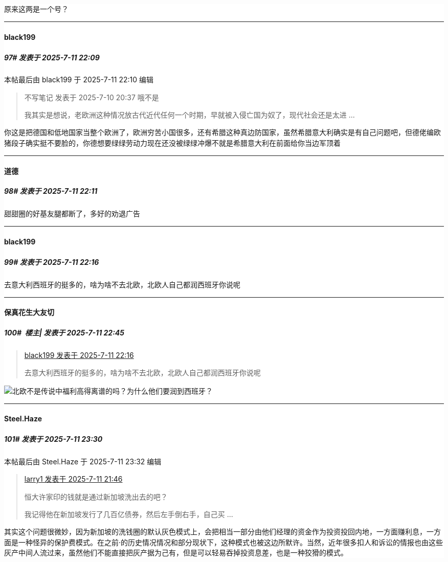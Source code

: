 原来这两是一个号？


*****

####  black199  
##### 97#       发表于 2025-7-11 22:09

 本帖最后由 black199 于 2025-7-11 22:10 编辑 
<blockquote>不写笔记 发表于 2025-7-10 20:37
哦不是

我其实是想说，老欧洲这种情况放古代近代任何一个时期，早就被入侵亡国为奴了，现代社会还是太进 ...</blockquote>

你这是把德国和低地国家当整个欧洲了，欧洲穷苦小国很多，还有希腊这种真边防国家，虽然希腊意大利确实是有自己问题吧，但德佬编欧猪段子确实挺不要脸的，你德想要绿绿劳动力现在还没被绿绿冲爆不就是希腊意大利在前面给你当边军顶着

*****

####  道德  
##### 98#       发表于 2025-7-11 22:11

甜甜圈的好基友腿都断了，多好的劝退广告


*****

####  black199  
##### 99#       发表于 2025-7-11 22:16

去意大利西班牙的挺多的，啥为啥不去北欧，北欧人自己都润西班牙你说呢


*****

####  保真花生大友切  
##### 100#         楼主| 发表于 2025-7-11 22:45

<blockquote><a href="httphttps://stage1st.com/2b/forum.php?mod=redirect&amp;goto=findpost&amp;pid=68085017&amp;ptid=2256162" target="_blank">black199 发表于 2025-7-11 22:16</a>

去意大利西班牙的挺多的，啥为啥不去北欧，北欧人自己都润西班牙你说呢</blockquote>
<img src="https://static.stage1st.com/image/smiley/face2017/108.png">北欧不是传说中福利高得离谱的吗？为什么他们要润到西班牙？


*****

####  Steel.Haze  
##### 101#       发表于 2025-7-11 23:30

 本帖最后由 Steel.Haze 于 2025-7-11 23:32 编辑 
<blockquote><a href="httphttps://stage1st.com/2b/forum.php?mod=redirect&amp;goto=findpost&amp;pid=68084878&amp;ptid=2256162" target="_blank">larry1 发表于 2025-7-11 21:46</a>

恒大许家印的钱就是通过新加坡洗出去的吧？

我记得他在新加坡发行了几百亿债券，然后左手倒右手，自己买 ...</blockquote>
其实这个问题很微妙，因为新加坡的洗钱圈的默认灰色模式上，会把相当一部分由他们经理的资金作为投资投回内地，一方面赚利息，一方面是一种怪异的保护费模式。在之前·的历史情况情况和部分现状下，这种模式也被这边所默许。当然，近年很多扣人和诉讼的情报也由这些灰产中间人流过来，虽然他们不能直接把灰产据为己有，但是可以轻易吞掉投资息差，也是一种狡猾的模式。
